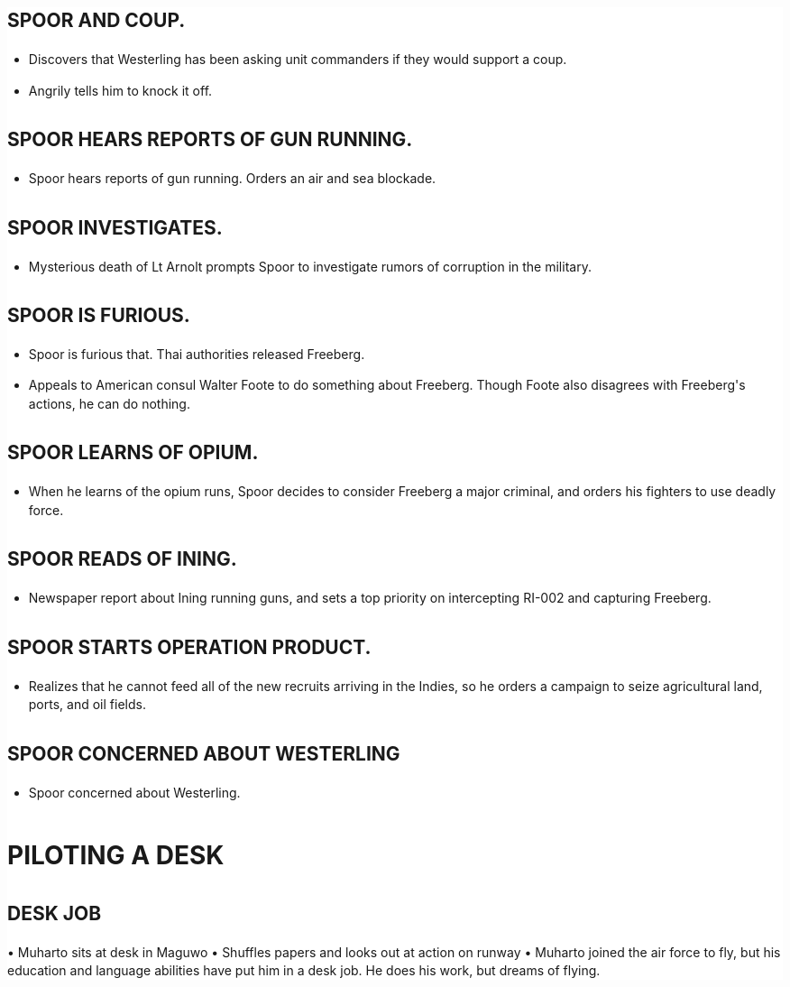 ## SPOOR AND COUP.

- Discovers that Westerling has been asking unit commanders if they would support a coup. 

- Angrily tells him to knock it off. 

## SPOOR HEARS REPORTS OF GUN RUNNING.

-  Spoor hears reports of gun running. Orders an air and sea blockade.

## SPOOR INVESTIGATES.

- Mysterious death of Lt Arnolt prompts Spoor to investigate rumors of corruption in the military. 

##  SPOOR IS FURIOUS.

-  Spoor is furious that. Thai authorities released Freeberg. 

- Appeals to American consul Walter Foote to do something about Freeberg. Though Foote also disagrees with Freeberg's actions, he can do nothing. 

##  SPOOR LEARNS OF OPIUM.

- When he learns of the opium runs, Spoor decides to consider Freeberg a major criminal, and orders his fighters to use deadly force. 

## SPOOR READS OF INING.

- Newspaper report about Ining running guns, and sets a top priority on intercepting RI-002 and capturing Freeberg.  

## SPOOR STARTS OPERATION PRODUCT.

- Realizes that he cannot feed all of the new recruits arriving in the Indies, so he orders a campaign to seize agricultural land, ports, and oil fields. 

## SPOOR CONCERNED ABOUT WESTERLING

-  Spoor concerned about Westerling.

# PILOTING A DESK

## DESK JOB

• Muharto sits at desk in Maguwo
• Shuffles papers and looks out at action on runway
• Muharto joined the air force to fly, but his education and language abilities have put him in a desk job. He does his work, but dreams of flying.

